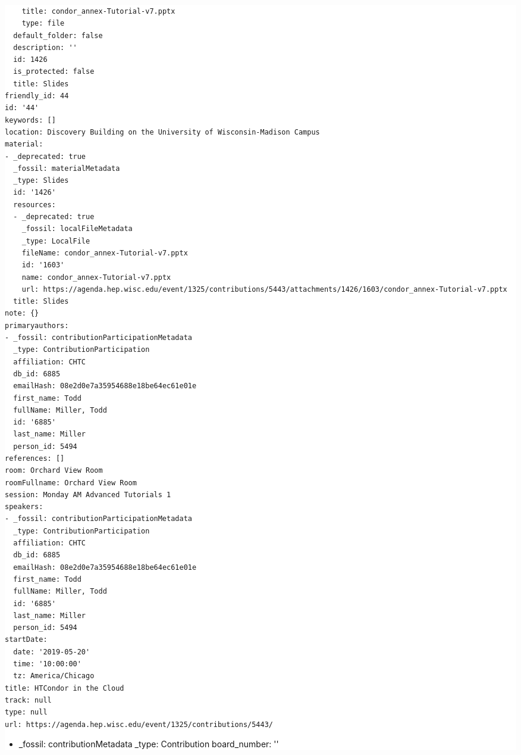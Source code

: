         title: condor_annex-Tutorial-v7.pptx
        type: file
      default_folder: false
      description: ''
      id: 1426
      is_protected: false
      title: Slides
    friendly_id: 44
    id: '44'
    keywords: []
    location: Discovery Building on the University of Wisconsin-Madison Campus
    material:
    - _deprecated: true
      _fossil: materialMetadata
      _type: Slides
      id: '1426'
      resources:
      - _deprecated: true
        _fossil: localFileMetadata
        _type: LocalFile
        fileName: condor_annex-Tutorial-v7.pptx
        id: '1603'
        name: condor_annex-Tutorial-v7.pptx
        url: https://agenda.hep.wisc.edu/event/1325/contributions/5443/attachments/1426/1603/condor_annex-Tutorial-v7.pptx
      title: Slides
    note: {}
    primaryauthors:
    - _fossil: contributionParticipationMetadata
      _type: ContributionParticipation
      affiliation: CHTC
      db_id: 6885
      emailHash: 08e2d0e7a35954688e18be64ec61e01e
      first_name: Todd
      fullName: Miller, Todd
      id: '6885'
      last_name: Miller
      person_id: 5494
    references: []
    room: Orchard View Room
    roomFullname: Orchard View Room
    session: Monday AM Advanced Tutorials 1
    speakers:
    - _fossil: contributionParticipationMetadata
      _type: ContributionParticipation
      affiliation: CHTC
      db_id: 6885
      emailHash: 08e2d0e7a35954688e18be64ec61e01e
      first_name: Todd
      fullName: Miller, Todd
      id: '6885'
      last_name: Miller
      person_id: 5494
    startDate:
      date: '2019-05-20'
      time: '10:00:00'
      tz: America/Chicago
    title: HTCondor in the Cloud
    track: null
    type: null
    url: https://agenda.hep.wisc.edu/event/1325/contributions/5443/
  - _fossil: contributionMetadata
    _type: Contribution
    board_number: ''